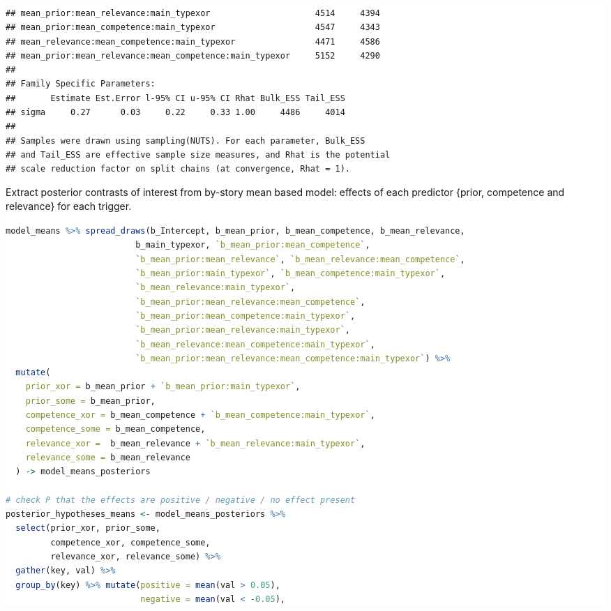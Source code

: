     ## mean_prior:mean_relevance:main_typexor                     4514     4394
    ## mean_prior:mean_competence:main_typexor                    4547     4343
    ## mean_relevance:mean_competence:main_typexor                4471     4586
    ## mean_prior:mean_relevance:mean_competence:main_typexor     5152     4290
    ## 
    ## Family Specific Parameters: 
    ##       Estimate Est.Error l-95% CI u-95% CI Rhat Bulk_ESS Tail_ESS
    ## sigma     0.27      0.03     0.22     0.33 1.00     4486     4014
    ## 
    ## Samples were drawn using sampling(NUTS). For each parameter, Bulk_ESS
    ## and Tail_ESS are effective sample size measures, and Rhat is the potential
    ## scale reduction factor on split chains (at convergence, Rhat = 1).

Extract posterior contrasts of interest from by-story mean based model:
effects of each predictor {prior, competence and relevance} for each
trigger.

``` r
model_means %>% spread_draws(b_Intercept, b_mean_prior, b_mean_competence, b_mean_relevance,
                          b_main_typexor, `b_mean_prior:mean_competence`,
                          `b_mean_prior:mean_relevance`, `b_mean_relevance:mean_competence`,
                          `b_mean_prior:main_typexor`, `b_mean_competence:main_typexor`,
                          `b_mean_relevance:main_typexor`,
                          `b_mean_prior:mean_relevance:mean_competence`, 
                          `b_mean_prior:mean_competence:main_typexor`,
                          `b_mean_prior:mean_relevance:main_typexor`,
                          `b_mean_relevance:mean_competence:main_typexor`, 
                          `b_mean_prior:mean_relevance:mean_competence:main_typexor`) %>% 
  mutate(
    prior_xor = b_mean_prior + `b_mean_prior:main_typexor`,
    prior_some = b_mean_prior,
    competence_xor = b_mean_competence + `b_mean_competence:main_typexor`,
    competence_some = b_mean_competence,
    relevance_xor =  b_mean_relevance + `b_mean_relevance:main_typexor`,
    relevance_some = b_mean_relevance
  ) -> model_means_posteriors

# check P that the effects are positive / negative / no effect present
posterior_hypotheses_means <- model_means_posteriors %>% 
  select(prior_xor, prior_some, 
         competence_xor, competence_some,
         relevance_xor, relevance_some) %>%
  gather(key, val) %>%
  group_by(key) %>% mutate(positive = mean(val > 0.05),
                           negative = mean(val < -0.05),
```